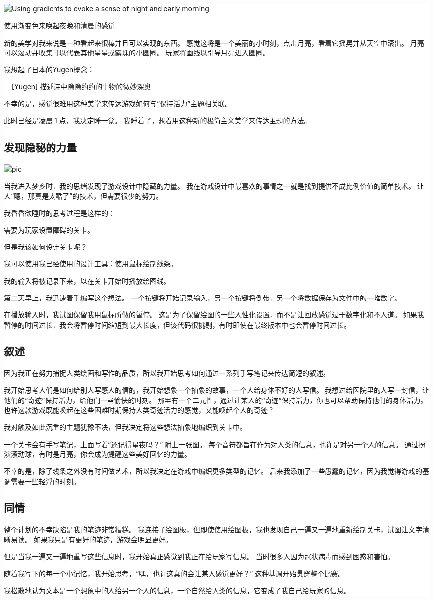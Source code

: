 ![Using gradients to evoke a sense of night and early morning](https://github.com/rustt-org/rustt-assets/blob/main/20220426%20Making%20a%20Game%20in%2048%20hours%20with%20Rust%20and%20WebAssembly/Screen%20Shot%202020-04-18%20at%201.22.26%20AM.png)

使用渐变色来唤起夜晚和清晨的感觉

新的美学对我来说是一种看起来很棒并且可以实现的东西。 感觉这将是一个美丽的小时刻，点击月亮，看着它摇晃并从天空中滚出。 月亮可以滚动并收集可以代表其他星星或露珠的小圆圈。 玩家将画线以引导月亮进入圆圈。

我想起了日本的[Yūgen](https://en.wikipedia.org/wiki/Japanese_aesthetics#Y%C5%ABgen)概念：

&nbsp;&nbsp;&nbsp;&nbsp;[Yūgen] 描述诗中隐隐约约的事物的微妙深奥

不幸的是，感觉很难用这种美学来传达游戏如何与“保持活力”主题相关联。

此时已经是凌晨 1 点，我决定睡一觉。 我睡着了，想着用这种新的极简主义美学来传达主题的方法。

## 发现隐秘的力量

![pic](https://github.com/rustt-org/rustt-assets/blob/main/20220426%20Making%20a%20Game%20in%2048%20hours%20with%20Rust%20and%20WebAssembly/Screen%20Shot%202020-04-19%20at%2011.23.24%20PM.png)

当我进入梦乡时，我的思绪发现了游戏设计中隐藏的力量。 我在游戏设计中最喜欢的事情之一就是找到提供不成比例价值的简单技术。 让人“嗯，那真是太酷了”的技术，但需要很少的努力。

我昏昏欲睡时的思考过程是这样的：

需要为玩家设置障碍的关卡。

但是我该如何设计关卡呢？

我可以使用我已经使用的设计工具：使用鼠标绘制线条。

我的输入将被记录下来，以在关卡开始时播放绘图线。

第二天早上，我迅速着手编写这个想法。 一个按键将开始记录输入，另一个按键将倒带，另一个将数据保存为文件中的一堆数字。

在播放输入时，我试图保留我用鼠标所做的暂停。 这是为了保留绘图的一些人性化设置，而不是让回放感觉过于数字化和不人道。 如果我暂停的时间过长，我会将暂停时间缩短到最大长度，但该代码很挑剔，有时即使在最终版本中也会暂停时间过长。

## 叙述

因为我正在努力捕捉人类绘画和写作的品质，所以我开始思考如何通过一系列手写笔记来传达简短的叙述。

我开始思考人们是如何给别人写感人的信的，我开始想象一个抽象的故事，一个人给身体不好的人写信。 我想过给医院里的人写一封信，让他们的“奇迹”保持活力，给他们一些愉快的时刻。 那里有一个二元性，通过让某人的“奇迹”保持活力，你也可以帮助保持他们的身体活力。 也许这款游戏既能唤起在这些困难时期保持人类奇迹活力的感觉，又能唤起个人的奇迹？

我对触及如此沉重的主题犹豫不决，但我决定将这些想法抽象地编织到关卡中。

一个关卡会有手写笔记，上面写着“还记得星夜吗？” 附上一张图。 每个音符都旨在作为对人类的信息，也许是对另一个人的信息。 通过扮演滚动球，有时是月亮，你会成为提醒这些美好回忆的力量。

不幸的是，除了线条之外没有时间做艺术，所以我决定在游戏中编织更多类型的记忆。 后来我添加了一些愚蠢的记忆，因为我觉得游戏的基调需要一些轻浮的时刻。

## 同情

整个计划的不幸缺陷是我的笔迹非常糟糕。 我连接了绘图板，但即使使用绘图板，我也发现自己一遍又一遍地重新绘制关卡，试图让文字清晰易读。 如果我只是有更好的笔迹，游戏会明显更好。

但是当我一遍又一遍地重写这些信息时，我开始真正感觉到我正在给玩家写信息。 当时很多人因为冠状病毒而感到困惑和害怕。

随着我写下的每一个小记忆，我开始思考，“嘿，也许这真的会让某人感觉更好？” 这种基调开始贯穿整个比赛。

我松散地认为文本是一个想象中的人给另一个人的信息，一个自然给人类的信息，它变成了我自己给玩家的信息。
